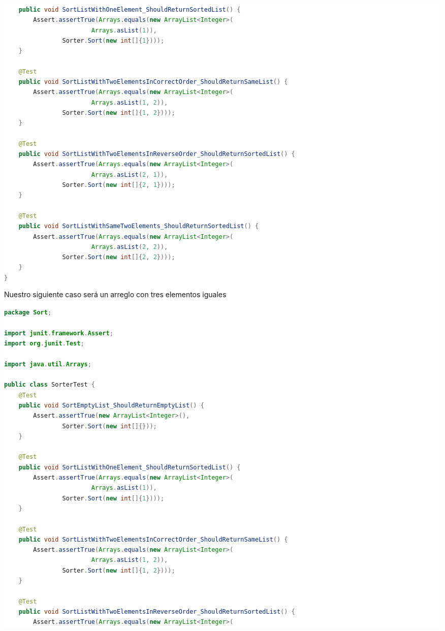 ```java
    public void SortListWithOneElement_ShouldReturnSortedList() {
        Assert.assertTrue(Arrays.equals(new ArrayList<Integer>(
                        Arrays.asList(1)),
                Sorter.Sort(new int[]{1})));
    }

    @Test
    public void SortListWithTwoElementsInCorrectOrder_ShouldReturnSameList() {
        Assert.assertTrue(Arrays.equals(new ArrayList<Integer>(
                        Arrays.asList(1, 2)),
                Sorter.Sort(new int[]{1, 2})));
    }

    @Test
    public void SortListWithTwoElementsInReverseOrder_ShouldReturnSortedList() {
        Assert.assertTrue(Arrays.equals(new ArrayList<Integer>(
                        Arrays.asList(2, 1)),
                Sorter.Sort(new int[]{2, 1})));
    }

    @Test
    public void SortListWithSameTwoElements_ShouldReturnSortedList() {
        Assert.assertTrue(Arrays.equals(new ArrayList<Integer>(
                        Arrays.asList(2, 2)),
                Sorter.Sort(new int[]{2, 2})));
    }
}

```

Nuestro siguiente caso será un arreglo con tres elementos iguales

```java
package Sort;

import junit.framework.Assert;
import org.junit.Test;

import java.util.Arrays;

public class SorterTest {
    @Test
    public void SortEmptyList_ShouldReturnEmptyList() {
        Assert.assertTrue(new ArrayList<Integer>(),
                Sorter.Sort(new int[]{}));
    }

    @Test
    public void SortListWithOneElement_ShouldReturnSortedList() {
        Assert.assertTrue(Arrays.equals(new ArrayList<Integer>(
                        Arrays.asList(1)),
                Sorter.Sort(new int[]{1})));
    }

    @Test
    public void SortListWithTwoElementsInCorrectOrder_ShouldReturnSameList() {
        Assert.assertTrue(Arrays.equals(new ArrayList<Integer>(
                        Arrays.asList(1, 2)),
                Sorter.Sort(new int[]{1, 2})));
    }

    @Test
    public void SortListWithTwoElementsInReverseOrder_ShouldReturnSortedList() {
        Assert.assertTrue(Arrays.equals(new ArrayList<Integer>(
```